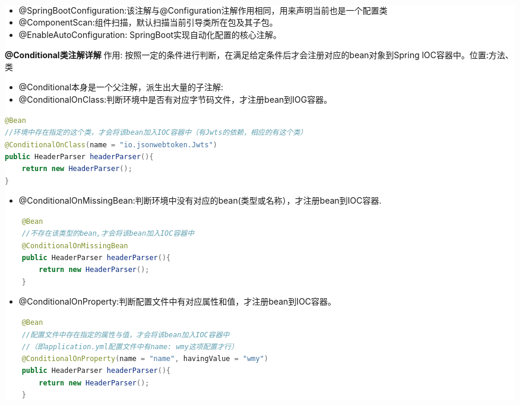 - @SpringBootConfiguration:该注解与@Configuration注解作用相同，用来声明当前也是一个配置类
- @ComponentScan:组件扫描，默认扫描当前引导类所在包及其子包。
- @EnableAutoConfiguration: SpringBoot实现自动化配置的核心注解。

**@Conditional类注解详解**
作用: 按照一定的条件进行判断，在满足给定条件后才会注册对应的bean对象到Spring lOC容器中。位置:方法、类

- @Conditional本身是一个父注解，派生出大量的子注解:
- @ConditionalOnClass:判断环境中是否有对应字节码文件，才注册bean到IOG容器。
```java
@Bean
//环境中存在指定的这个类，才会将该bean加入IOC容器中（有Jwts的依赖，相应的有这个类）
@ConditionalOnClass(name = "io.jsonwebtoken.Jwts")
public HeaderParser headerParser(){
    return new HeaderParser();
}
```

- @ConditionalOnMissingBean:判断环境中没有对应的bean(类型或名称），才注册bean到IOC容器.
```java
    @Bean
    //不存在该类型的bean,才会将该bean加入IOC容器中
    @ConditionalOnMissingBean
    public HeaderParser headerParser(){
        return new HeaderParser();
    }
```

- @ConditionalOnProperty:判断配置文件中有对应属性和值，才注册bean到IOC容器。
```java
    @Bean
    //配置文件中存在指定的属性与值，才会将该bean加入IOC容器中
    //（即application.yml配置文件中有name: wmy这项配置才行）
    @ConditionalOnProperty(name = "name", havingValue = "wmy")
    public HeaderParser headerParser(){
        return new HeaderParser();
    }
```
